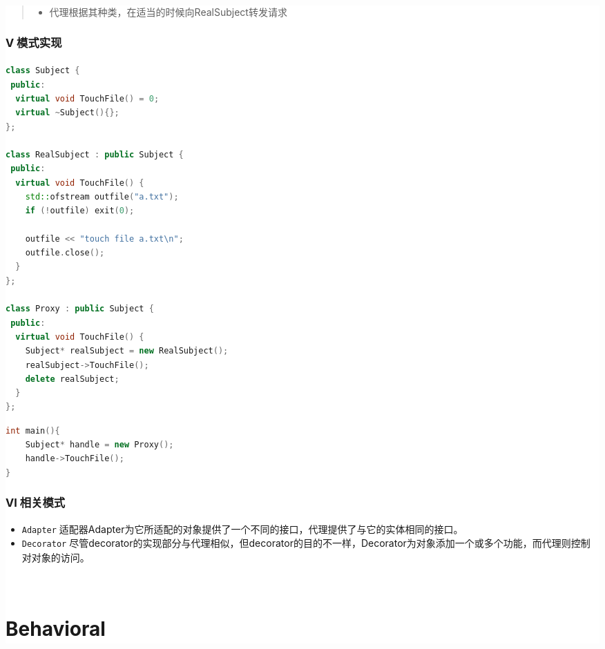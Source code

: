 

> + 代理根据其种类，在适当的时候向RealSubject转发请求

### Ⅴ 模式实现

```c++
class Subject {
 public:
  virtual void TouchFile() = 0;
  virtual ~Subject(){};
};

class RealSubject : public Subject {
 public:
  virtual void TouchFile() {
    std::ofstream outfile("a.txt");
    if (!outfile) exit(0);

    outfile << "touch file a.txt\n";
    outfile.close();
  }
};

class Proxy : public Subject {
 public:
  virtual void TouchFile() {
    Subject* realSubject = new RealSubject();
    realSubject->TouchFile();
    delete realSubject;
  }
};
```

```c++
int main(){
    Subject* handle = new Proxy();
    handle->TouchFile();
}
```



### Ⅵ 相关模式

+ `Adapter` 适配器Adapter为它所适配的对象提供了一个不同的接口，代理提供了与它的实体相同的接口。
+ `Decorator` 尽管decorator的实现部分与代理相似，但decorator的目的不一样，Decorator为对象添加一个或多个功能，而代理则控制对对象的访问。





</br>

# Behavioral
